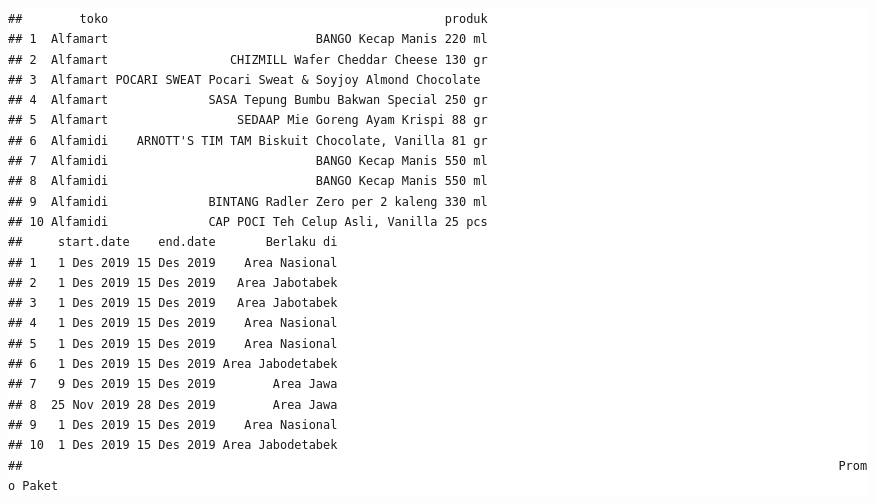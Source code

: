     ##        toko                                               produk
    ## 1  Alfamart                             BANGO Kecap Manis 220 ml
    ## 2  Alfamart                 CHIZMILL Wafer Cheddar Cheese 130 gr
    ## 3  Alfamart POCARI SWEAT Pocari Sweat & Soyjoy Almond Chocolate 
    ## 4  Alfamart              SASA Tepung Bumbu Bakwan Special 250 gr
    ## 5  Alfamart                  SEDAAP Mie Goreng Ayam Krispi 88 gr
    ## 6  Alfamidi    ARNOTT'S TIM TAM Biskuit Chocolate, Vanilla 81 gr
    ## 7  Alfamidi                             BANGO Kecap Manis 550 ml
    ## 8  Alfamidi                             BANGO Kecap Manis 550 ml
    ## 9  Alfamidi              BINTANG Radler Zero per 2 kaleng 330 ml
    ## 10 Alfamidi              CAP POCI Teh Celup Asli, Vanilla 25 pcs
    ##     start.date    end.date       Berlaku di
    ## 1   1 Des 2019 15 Des 2019    Area Nasional
    ## 2   1 Des 2019 15 Des 2019   Area Jabotabek
    ## 3   1 Des 2019 15 Des 2019   Area Jabotabek
    ## 4   1 Des 2019 15 Des 2019    Area Nasional
    ## 5   1 Des 2019 15 Des 2019    Area Nasional
    ## 6   1 Des 2019 15 Des 2019 Area Jabodetabek
    ## 7   9 Des 2019 15 Des 2019        Area Jawa
    ## 8  25 Nov 2019 28 Des 2019        Area Jawa
    ## 9   1 Des 2019 15 Des 2019    Area Nasional
    ## 10  1 Des 2019 15 Des 2019 Area Jabodetabek
    ##                                                                                                                  Promo Paket